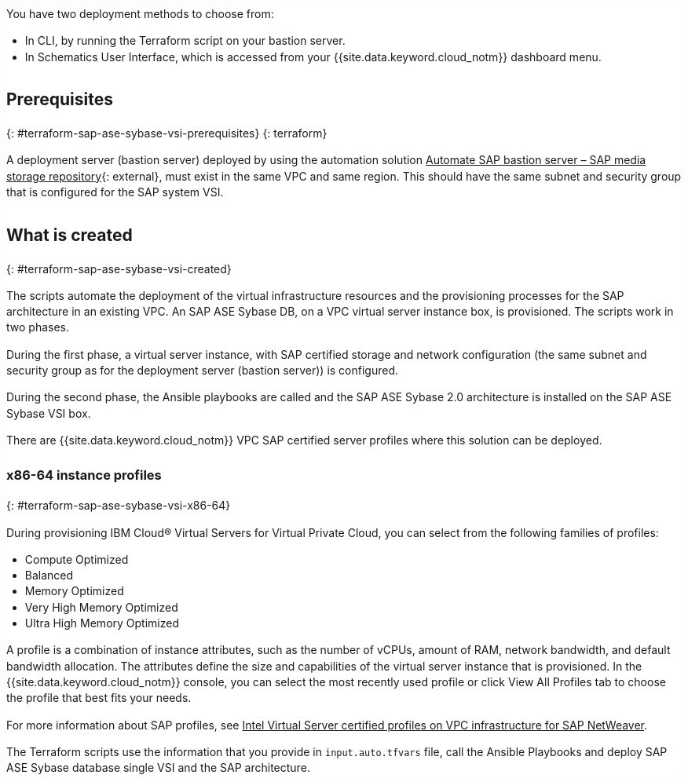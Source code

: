 You have two deployment methods to choose from:

* In CLI, by running the Terraform script on your bastion server.
* In Schematics User Interface, which is accessed from your {{site.data.keyword.cloud_notm}} dashboard menu.

## Prerequisites
{: #terraform-sap-ase-sybase-vsi-prerequisites}
{: terraform}

A deployment server (bastion server) deployed by using the automation solution [Automate SAP bastion server – SAP media storage repository](https://test.cloud.ibm.com/docs/sap?topic=sap-sap-bastion-server){: external}, must exist in the same VPC and same region. This should have the same subnet and security group that is configured for the SAP system VSI.

## What is created
{: #terraform-sap-ase-sybase-vsi-created}

The scripts automate the deployment of the virtual infrastructure resources and the provisioning processes for the SAP architecture in an existing VPC. An SAP ASE Sybase DB, on a VPC virtual server instance box, is provisioned. The scripts work in two phases.

During the first phase, a virtual server instance, with SAP certified storage and network configuration (the same subnet and security group as for the deployment server (bastion server)) is configured.

During the second phase, the Ansible playbooks are called and the SAP ASE Sybase 2.0 architecture is installed on the SAP ASE Sybase VSI box.

There are {{site.data.keyword.cloud_notm}} VPC SAP certified server profiles where this solution can be deployed.

### x86-64 instance profiles
{: #terraform-sap-ase-sybase-vsi-x86-64}

During provisioning IBM Cloud® Virtual Servers for Virtual Private Cloud, you can select from the following families of profiles:

* Compute Optimized
* Balanced
* Memory Optimized
* Very High Memory Optimized
* Ultra High Memory Optimized

A profile is a combination of instance attributes, such as the number of vCPUs, amount of RAM, network bandwidth, and default bandwidth allocation. The attributes define the size and capabilities of the virtual server instance that is provisioned. In the {{site.data.keyword.cloud_notm}} console, you can select the most recently used profile or click View All Profiles tab to choose the profile that best fits your needs.

For more information about SAP profiles, see [Intel Virtual Server certified profiles on VPC infrastructure for SAP NetWeaver](/docs/sap?topic=sap-nw-iaas-offerings-profiles-intel-vs-vpc).

The Terraform scripts use the information that you provide in `input.auto.tfvars` file, call the Ansible Playbooks and deploy SAP ASE Sybase database single VSI and the SAP architecture.

